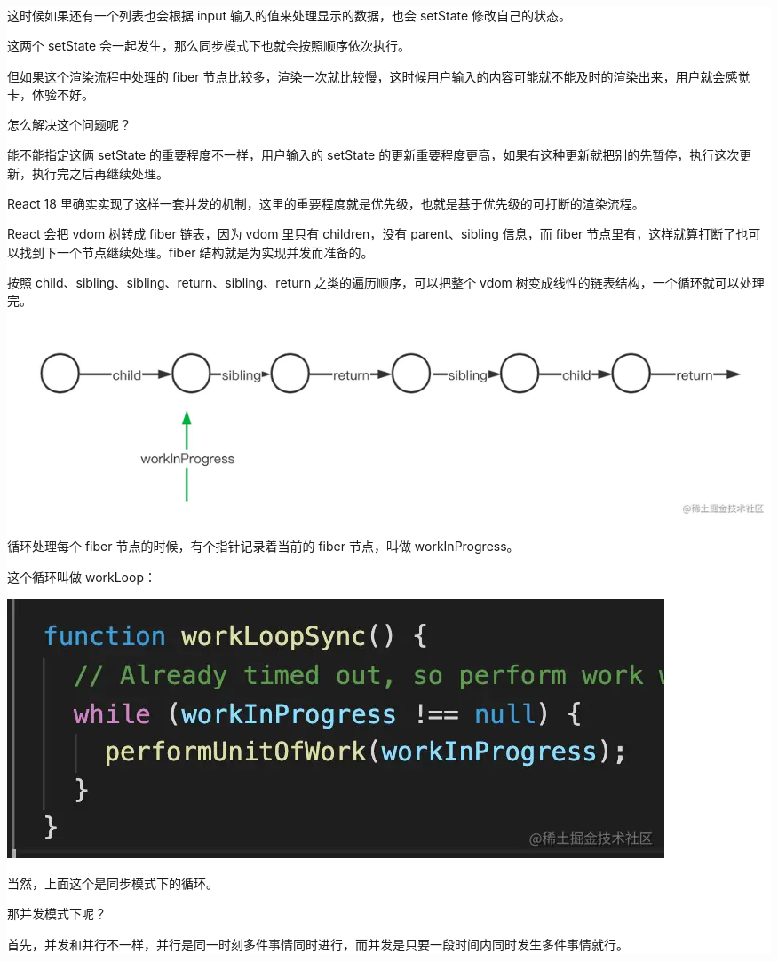 这时候如果还有一个列表也会根据 input 输入的值来处理显示的数据，也会 setState 修改自己的状态。

这两个 setState 会一起发生，那么同步模式下也就会按照顺序依次执行。

但如果这个渲染流程中处理的 fiber 节点比较多，渲染一次就比较慢，这时候用户输入的内容可能就不能及时的渲染出来，用户就会感觉卡，体验不好。

怎么解决这个问题呢？

能不能指定这俩 setState 的重要程度不一样，用户输入的 setState 的更新重要程度更高，如果有这种更新就把别的先暂停，执行这次更新，执行完之后再继续处理。

React 18 里确实实现了这样一套并发的机制，这里的重要程度就是优先级，也就是基于优先级的可打断的渲染流程。

React 会把 vdom 树转成 fiber 链表，因为 vdom 里只有 children，没有 parent、sibling 信息，而 fiber 节点里有，这样就算打断了也可以找到下一个节点继续处理。fiber 结构就是为实现并发而准备的。

按照 child、sibling、sibling、return、sibling、return 之类的遍历顺序，可以把整个 vdom 树变成线性的链表结构，一个循环就可以处理完。

![](./images/665849c1cb28dc61387a2f9636c05691.webp )

循环处理每个 fiber 节点的时候，有个指针记录着当前的 fiber 节点，叫做 workInProgress。

这个循环叫做 workLoop：

![](./images/0e2c48e87f8a0befc1200352461b6abd.webp )

当然，上面这个是同步模式下的循环。

那并发模式下呢？

首先，并发和并行不一样，并行是同一时刻多件事情同时进行，而并发是只要一段时间内同时发生多件事情就行。
